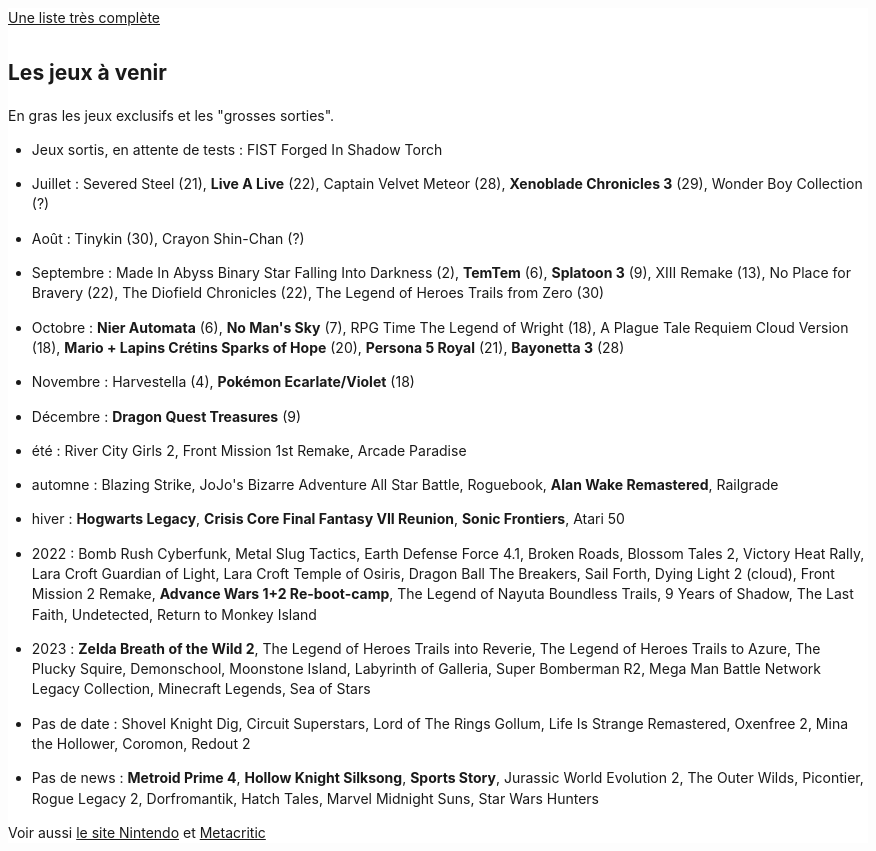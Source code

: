 [Une liste très complète](https://docs.google.com/spreadsheets/d/1Nkboda1RKVF-Y431vQSUl9MXSUBVjphuyBK8n6RaKFE/)

## Les jeux à venir

En gras les jeux exclusifs et les "grosses sorties".

- Jeux sortis, en attente de tests : FIST Forged In Shadow Torch

- Juillet : Severed Steel (21), **Live A Live** (22), Captain Velvet Meteor (28), **Xenoblade Chronicles 3** (29), Wonder Boy Collection (?)
- Août : Tinykin (30), Crayon Shin-Chan (?)
- Septembre : Made In Abyss Binary Star Falling Into Darkness (2), **TemTem** (6), **Splatoon 3** (9), XIII Remake (13), No Place for Bravery (22), The Diofield Chronicles (22), The Legend of Heroes Trails from Zero (30)
- Octobre : **Nier Automata** (6), **No Man's Sky** (7), RPG Time The Legend of Wright (18), A Plague Tale Requiem Cloud Version (18), **Mario + Lapins Crétins Sparks of Hope** (20), **Persona 5 Royal** (21), **Bayonetta 3** (28)
- Novembre : Harvestella (4), **Pokémon Ecarlate/Violet** (18)
- Décembre : **Dragon Quest Treasures** (9)

- été : River City Girls 2, Front Mission 1st Remake, Arcade Paradise
- automne : Blazing Strike, JoJo's Bizarre Adventure All Star Battle, Roguebook, **Alan Wake Remastered**, Railgrade
- hiver : **Hogwarts Legacy**, **Crisis Core Final Fantasy VII Reunion**, **Sonic Frontiers**, Atari 50

- 2022 : Bomb Rush Cyberfunk, Metal Slug Tactics, Earth Defense Force 4.1, Broken Roads, Blossom Tales 2, Victory Heat Rally, Lara Croft Guardian of Light, Lara Croft Temple of Osiris, Dragon Ball The Breakers, Sail Forth, Dying Light 2 (cloud), Front Mission 2 Remake, **Advance Wars 1+2 Re-boot-camp**, The Legend of Nayuta Boundless Trails, 9 Years of Shadow, The Last Faith, Undetected, Return to Monkey Island

- 2023 : **Zelda Breath of the Wild 2**, The Legend of Heroes Trails into Reverie, The Legend of Heroes Trails to Azure, The Plucky Squire, Demonschool, Moonstone Island, Labyrinth of Galleria, Super Bomberman R2, Mega Man Battle Network Legacy Collection, Minecraft Legends, Sea of Stars

- Pas de date : Shovel Knight Dig, Circuit Superstars, Lord of The Rings Gollum, Life Is Strange Remastered, Oxenfree 2, Mina the Hollower, Coromon, Redout 2

- Pas de news : **Metroid Prime 4**, **Hollow Knight Silksong**, **Sports Story**, Jurassic World Evolution 2, The Outer Wilds, Picontier, Rogue Legacy 2, Dorfromantik, Hatch Tales, Marvel Midnight Suns, Star Wars Hunters

Voir aussi [le site Nintendo](https://www.nintendo.com/games/coming-soon) et [Metacritic](http://www.metacritic.com/browse/games/release-date/coming-soon/switch/date)
